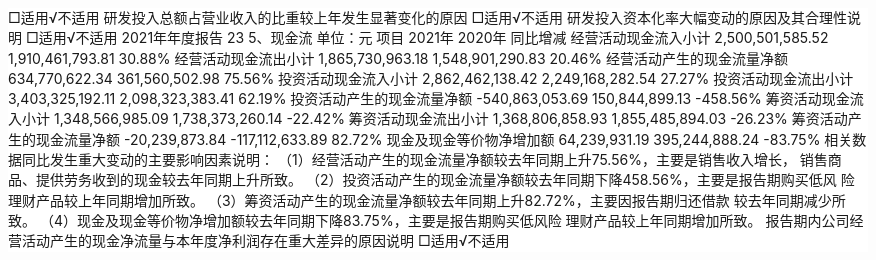 □适用√不适用
研发投入总额占营业收入的比重较上年发生显著变化的原因
□适用√不适用
研发投入资本化率大幅变动的原因及其合理性说明
□适用√不适用
2021年年度报告
23
5、现金流
单位：元
项目
2021年
2020年
同比增减
经营活动现金流入小计
2,500,501,585.52
1,910,461,793.81
30.88%
经营活动现金流出小计
1,865,730,963.18
1,548,901,290.83
20.46%
经营活动产生的现金流量净额
634,770,622.34
361,560,502.98
75.56%
投资活动现金流入小计
2,862,462,138.42
2,249,168,282.54
27.27%
投资活动现金流出小计
3,403,325,192.11
2,098,323,383.41
62.19%
投资活动产生的现金流量净额
-540,863,053.69
150,844,899.13
-458.56%
筹资活动现金流入小计
1,348,566,985.09
1,738,373,260.14
-22.42%
筹资活动现金流出小计
1,368,806,858.93
1,855,485,894.03
-26.23%
筹资活动产生的现金流量净额
-20,239,873.84
-117,112,633.89
82.72%
现金及现金等价物净增加额
64,239,931.19
395,244,888.24
-83.75%
相关数据同比发生重大变动的主要影响因素说明：
（1）经营活动产生的现金流量净额较去年同期上升75.56%，主要是销售收入增长，
销售商品、提供劳务收到的现金较去年同期上升所致。
（2）投资活动产生的现金流量净额较去年同期下降458.56%，主要是报告期购买低风
险理财产品较上年同期增加所致。
（3）筹资活动产生的现金流量净额较去年同期上升82.72%，主要因报告期归还借款
较去年同期减少所致。
（4）现金及现金等价物净增加额较去年同期下降83.75%，主要是报告期购买低风险
理财产品较上年同期增加所致。
报告期内公司经营活动产生的现金净流量与本年度净利润存在重大差异的原因说明
□适用√不适用